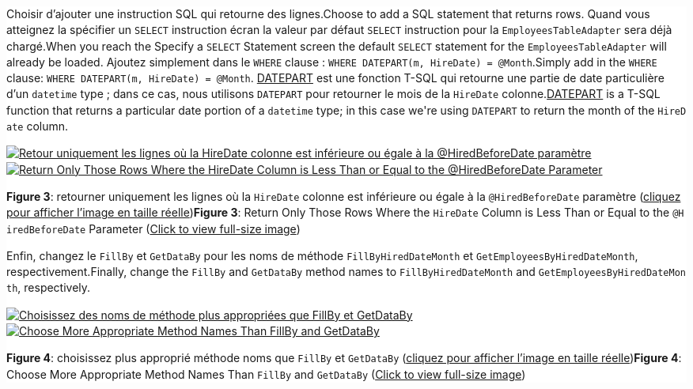 
<span data-ttu-id="7926f-131">Choisir d’ajouter une instruction SQL qui retourne des lignes.</span><span class="sxs-lookup"><span data-stu-id="7926f-131">Choose to add a SQL statement that returns rows.</span></span> <span data-ttu-id="7926f-132">Quand vous atteignez la spécifier un `SELECT` instruction écran la valeur par défaut `SELECT` instruction pour la `EmployeesTableAdapter` sera déjà chargé.</span><span class="sxs-lookup"><span data-stu-id="7926f-132">When you reach the Specify a `SELECT` Statement screen the default `SELECT` statement for the `EmployeesTableAdapter` will already be loaded.</span></span> <span data-ttu-id="7926f-133">Ajoutez simplement dans le `WHERE` clause : `WHERE DATEPART(m, HireDate) = @Month`.</span><span class="sxs-lookup"><span data-stu-id="7926f-133">Simply add in the `WHERE` clause: `WHERE DATEPART(m, HireDate) = @Month`.</span></span> <span data-ttu-id="7926f-134">[DATEPART](https://msdn.microsoft.com/library/ms174420.aspx) est une fonction T-SQL qui retourne une partie de date particulière d’un `datetime` type ; dans ce cas, nous utilisons `DATEPART` pour retourner le mois de la `HireDate` colonne.</span><span class="sxs-lookup"><span data-stu-id="7926f-134">[DATEPART](https://msdn.microsoft.com/library/ms174420.aspx) is a T-SQL function that returns a particular date portion of a `datetime` type; in this case we're using `DATEPART` to return the month of the `HireDate` column.</span></span>


<span data-ttu-id="7926f-135">[![Retour uniquement les lignes où la HireDate colonne est inférieure ou égale à la @HiredBeforeDate paramètre](programmatically-setting-the-objectdatasource-s-parameter-values-vb/_static/image8.png)](programmatically-setting-the-objectdatasource-s-parameter-values-vb/_static/image7.png)</span><span class="sxs-lookup"><span data-stu-id="7926f-135">[![Return Only Those Rows Where the HireDate Column is Less Than or Equal to the @HiredBeforeDate Parameter](programmatically-setting-the-objectdatasource-s-parameter-values-vb/_static/image8.png)](programmatically-setting-the-objectdatasource-s-parameter-values-vb/_static/image7.png)</span></span>

<span data-ttu-id="7926f-136">**Figure 3**: retourner uniquement les lignes où la `HireDate` colonne est inférieure ou égale à la `@HiredBeforeDate` paramètre ([cliquez pour afficher l’image en taille réelle](programmatically-setting-the-objectdatasource-s-parameter-values-vb/_static/image9.png))</span><span class="sxs-lookup"><span data-stu-id="7926f-136">**Figure 3**: Return Only Those Rows Where the `HireDate` Column is Less Than or Equal to the `@HiredBeforeDate` Parameter ([Click to view full-size image](programmatically-setting-the-objectdatasource-s-parameter-values-vb/_static/image9.png))</span></span>


<span data-ttu-id="7926f-137">Enfin, changez le `FillBy` et `GetDataBy` pour les noms de méthode `FillByHiredDateMonth` et `GetEmployeesByHiredDateMonth`, respectivement.</span><span class="sxs-lookup"><span data-stu-id="7926f-137">Finally, change the `FillBy` and `GetDataBy` method names to `FillByHiredDateMonth` and `GetEmployeesByHiredDateMonth`, respectively.</span></span>


<span data-ttu-id="7926f-138">[![Choisissez des noms de méthode plus appropriées que FillBy et GetDataBy](programmatically-setting-the-objectdatasource-s-parameter-values-vb/_static/image11.png)](programmatically-setting-the-objectdatasource-s-parameter-values-vb/_static/image10.png)</span><span class="sxs-lookup"><span data-stu-id="7926f-138">[![Choose More Appropriate Method Names Than FillBy and GetDataBy](programmatically-setting-the-objectdatasource-s-parameter-values-vb/_static/image11.png)](programmatically-setting-the-objectdatasource-s-parameter-values-vb/_static/image10.png)</span></span>

<span data-ttu-id="7926f-139">**Figure 4**: choisissez plus approprié méthode noms que `FillBy` et `GetDataBy` ([cliquez pour afficher l’image en taille réelle](programmatically-setting-the-objectdatasource-s-parameter-values-vb/_static/image12.png))</span><span class="sxs-lookup"><span data-stu-id="7926f-139">**Figure 4**: Choose More Appropriate Method Names Than `FillBy` and `GetDataBy` ([Click to view full-size image](programmatically-setting-the-objectdatasource-s-parameter-values-vb/_static/image12.png))</span></span>
